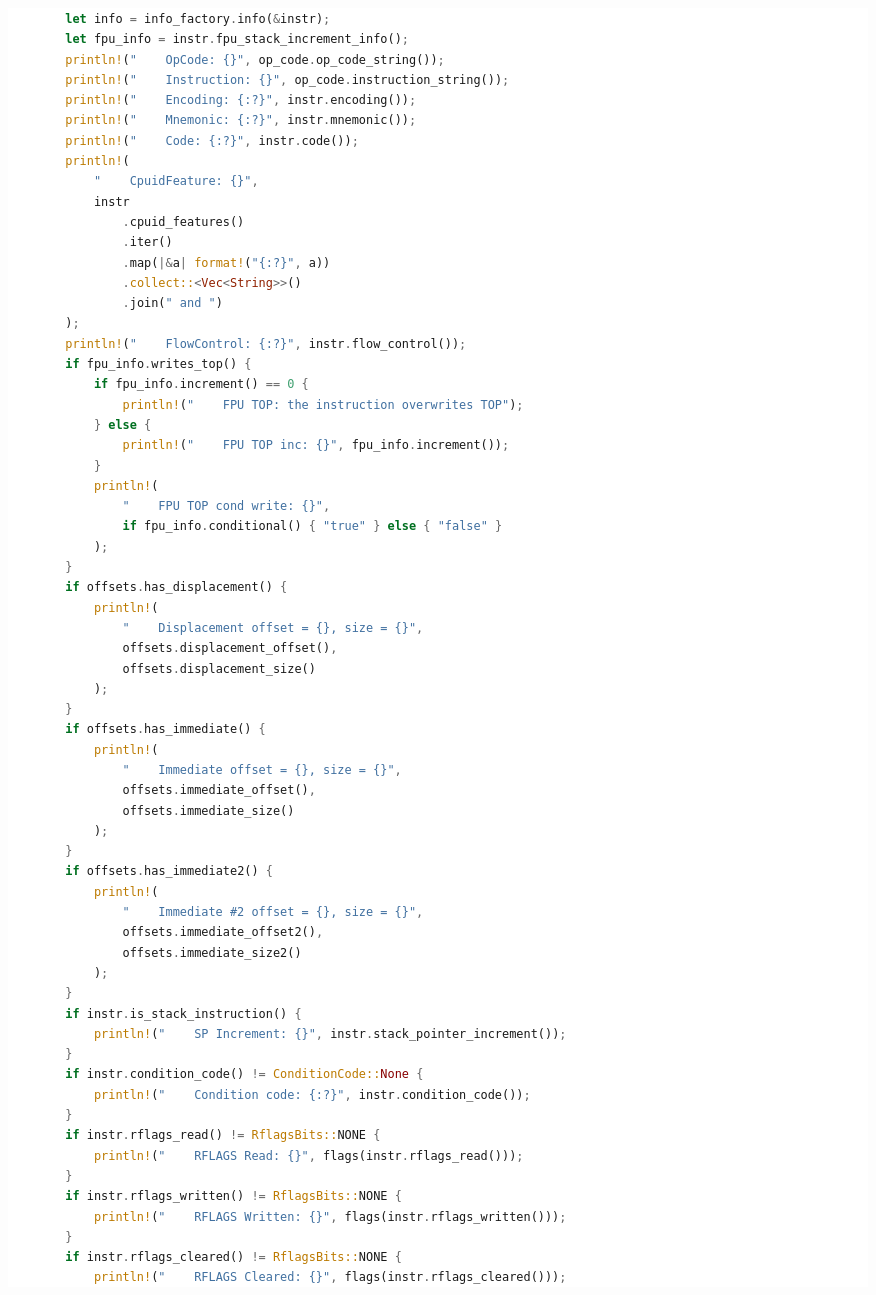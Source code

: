 ```rust
        let info = info_factory.info(&instr);
        let fpu_info = instr.fpu_stack_increment_info();
        println!("    OpCode: {}", op_code.op_code_string());
        println!("    Instruction: {}", op_code.instruction_string());
        println!("    Encoding: {:?}", instr.encoding());
        println!("    Mnemonic: {:?}", instr.mnemonic());
        println!("    Code: {:?}", instr.code());
        println!(
            "    CpuidFeature: {}",
            instr
                .cpuid_features()
                .iter()
                .map(|&a| format!("{:?}", a))
                .collect::<Vec<String>>()
                .join(" and ")
        );
        println!("    FlowControl: {:?}", instr.flow_control());
        if fpu_info.writes_top() {
            if fpu_info.increment() == 0 {
                println!("    FPU TOP: the instruction overwrites TOP");
            } else {
                println!("    FPU TOP inc: {}", fpu_info.increment());
            }
            println!(
                "    FPU TOP cond write: {}",
                if fpu_info.conditional() { "true" } else { "false" }
            );
        }
        if offsets.has_displacement() {
            println!(
                "    Displacement offset = {}, size = {}",
                offsets.displacement_offset(),
                offsets.displacement_size()
            );
        }
        if offsets.has_immediate() {
            println!(
                "    Immediate offset = {}, size = {}",
                offsets.immediate_offset(),
                offsets.immediate_size()
            );
        }
        if offsets.has_immediate2() {
            println!(
                "    Immediate #2 offset = {}, size = {}",
                offsets.immediate_offset2(),
                offsets.immediate_size2()
            );
        }
        if instr.is_stack_instruction() {
            println!("    SP Increment: {}", instr.stack_pointer_increment());
        }
        if instr.condition_code() != ConditionCode::None {
            println!("    Condition code: {:?}", instr.condition_code());
        }
        if instr.rflags_read() != RflagsBits::NONE {
            println!("    RFLAGS Read: {}", flags(instr.rflags_read()));
        }
        if instr.rflags_written() != RflagsBits::NONE {
            println!("    RFLAGS Written: {}", flags(instr.rflags_written()));
        }
        if instr.rflags_cleared() != RflagsBits::NONE {
            println!("    RFLAGS Cleared: {}", flags(instr.rflags_cleared()));
```
